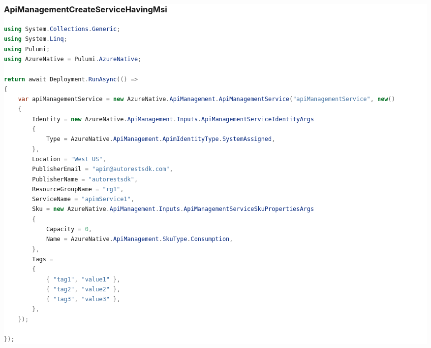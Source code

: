 
</pulumi-choosable>
</div>




### ApiManagementCreateServiceHavingMsi


<div>
<pulumi-choosable type="language" values="csharp">

```csharp
using System.Collections.Generic;
using System.Linq;
using Pulumi;
using AzureNative = Pulumi.AzureNative;

return await Deployment.RunAsync(() => 
{
    var apiManagementService = new AzureNative.ApiManagement.ApiManagementService("apiManagementService", new()
    {
        Identity = new AzureNative.ApiManagement.Inputs.ApiManagementServiceIdentityArgs
        {
            Type = AzureNative.ApiManagement.ApimIdentityType.SystemAssigned,
        },
        Location = "West US",
        PublisherEmail = "apim@autorestsdk.com",
        PublisherName = "autorestsdk",
        ResourceGroupName = "rg1",
        ServiceName = "apimService1",
        Sku = new AzureNative.ApiManagement.Inputs.ApiManagementServiceSkuPropertiesArgs
        {
            Capacity = 0,
            Name = AzureNative.ApiManagement.SkuType.Consumption,
        },
        Tags = 
        {
            { "tag1", "value1" },
            { "tag2", "value2" },
            { "tag3", "value3" },
        },
    });

});


```


</pulumi-choosable>
</div>

